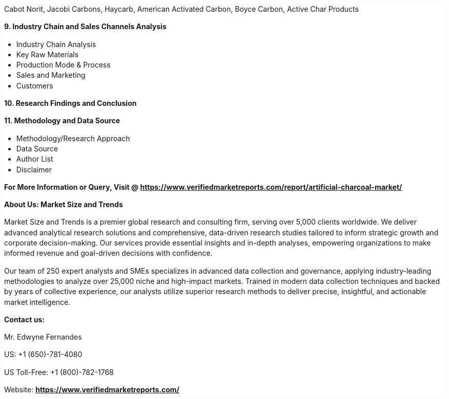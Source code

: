 Cabot Norit, Jacobi Carbons, Haycarb, American Activated Carbon, Boyce Carbon, Active Char Products</strong></p><p><strong>9. Industry Chain and Sales Channels Analysis</strong></p><ul><li>Industry Chain Analysis</li><li>Key Raw Materials</li><li>Production Mode &amp; Process</li><li>Sales and Marketing</li><li>Customers</li></ul><p><strong>10. Research Findings and Conclusion</strong></p><p><strong>11. Methodology and Data Source</strong></p><ul><li>Methodology/Research Approach</li><li>Data Source</li><li>Author List</li><li>Disclaimer</li></ul></p><p><strong>For More Information or Query, Visit @ <a href="https://www.verifiedmarketreports.com/report/artificial-charcoal-market/">https://www.verifiedmarketreports.com/report/artificial-charcoal-market/</a></strong></p><p><strong>About Us: Market Size and Trends</strong></p><p>Market Size and Trends is a premier global research and consulting firm, serving over 5,000 clients worldwide. We deliver advanced analytical research solutions and comprehensive, data-driven research studies tailored to inform strategic growth and corporate decision-making. Our services provide essential insights and in-depth analyses, empowering organizations to make informed revenue and goal-driven decisions with confidence.</p><p>Our team of 250 expert analysts and SMEs specializes in advanced data collection and governance, applying industry-leading methodologies to analyze over 25,000 niche and high-impact markets. Trained in modern data collection techniques and backed by years of collective experience, our analysts utilize superior research methods to deliver precise, insightful, and actionable market intelligence.</p><p><strong>Contact us:</strong></p><p>Mr. Edwyne Fernandes</p><p>US: +1 (650)-781-4080</p><p>US Toll-Free: +1 (800)-782-1768</p><p>Website: <strong><a href="https://www.verifiedmarketreports.com/">https://www.verifiedmarketreports.com/</a></strong></p>
